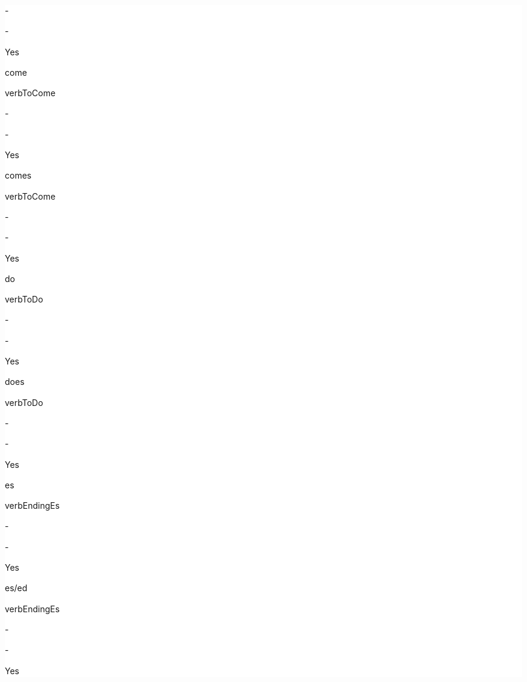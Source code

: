 \-

\-

Yes

come

verbToCome

\-

\-

Yes

comes

verbToCome

\-

\-

Yes

do

verbToDo

\-

\-

Yes

does

verbToDo

\-

\-

Yes

es

verbEndingEs

\-

\-

Yes

es/ed

verbEndingEs

\-

\-

Yes
